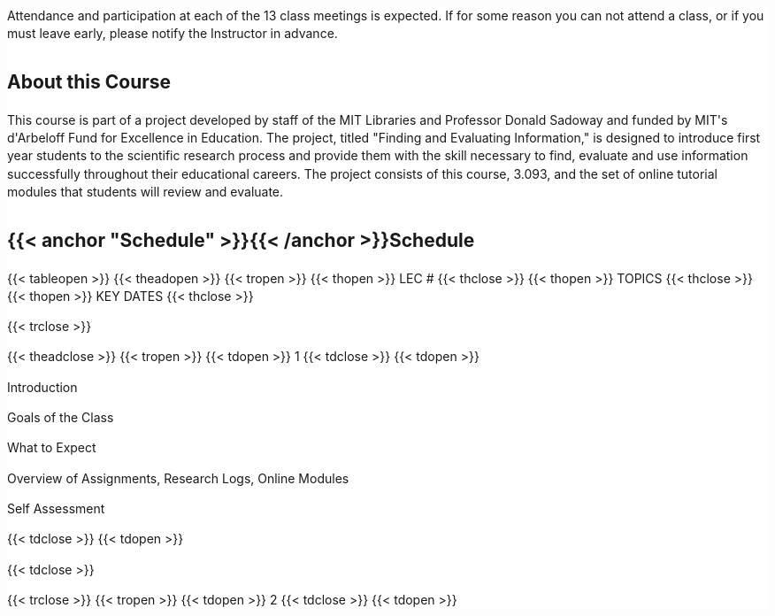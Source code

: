 Attendance and participation at each of the 13 class meetings is expected. If for some reason you can not attend a class, or if you must leave early, please notify the Instructor in advance.

About this Course
-----------------

This course is part of a project developed by staff of the MIT Libraries and Professor Donald Sadoway and funded by MIT's d'Arbeloff Fund for Excellence in Education. The project, titled "Finding and Evaluating Information," is designed to introduce first year students to the scientific research process and provide them with the skill necessary to find, evaluate and use information successfully throughout their educational careers. The project consists of this course, 3.093, and the set of online tutorial modules that students will review and evaluate.

{{< anchor "Schedule" >}}{{< /anchor >}}Schedule
------------------------------------------------

{{< tableopen >}}
{{< theadopen >}}
{{< tropen >}}
{{< thopen >}}
LEC #
{{< thclose >}}
{{< thopen >}}
TOPICS
{{< thclose >}}
{{< thopen >}}
KEY DATES
{{< thclose >}}

{{< trclose >}}

{{< theadclose >}}
{{< tropen >}}
{{< tdopen >}}
1
{{< tdclose >}}
{{< tdopen >}}


Introduction

Goals of the Class

What to Expect

Overview of Assignments, Research Logs, Online Modules

Self Assessment


{{< tdclose >}}
{{< tdopen >}}

{{< tdclose >}}

{{< trclose >}}
{{< tropen >}}
{{< tdopen >}}
2
{{< tdclose >}}
{{< tdopen >}}
